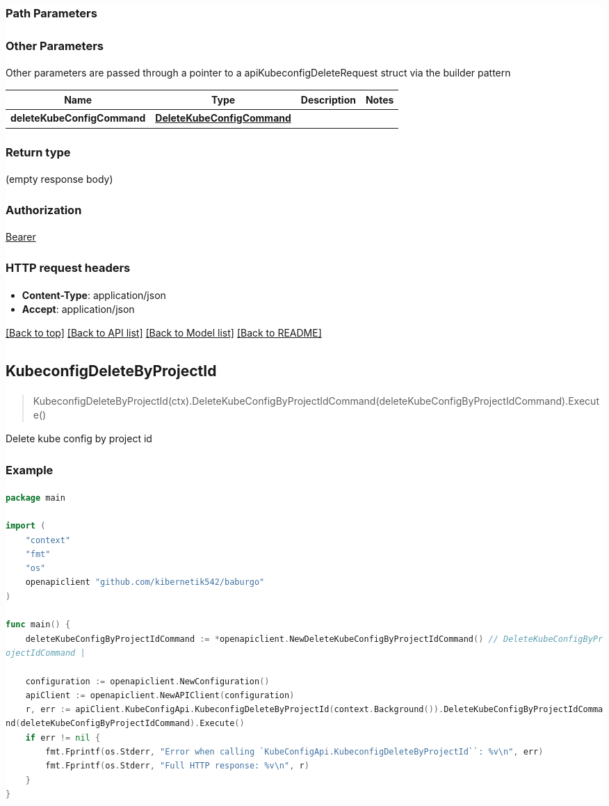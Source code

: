 ### Path Parameters



### Other Parameters

Other parameters are passed through a pointer to a apiKubeconfigDeleteRequest struct via the builder pattern


Name | Type | Description  | Notes
------------- | ------------- | ------------- | -------------
 **deleteKubeConfigCommand** | [**DeleteKubeConfigCommand**](DeleteKubeConfigCommand.md) |  | 

### Return type

 (empty response body)

### Authorization

[Bearer](../README.md#Bearer)

### HTTP request headers

- **Content-Type**: application/json
- **Accept**: application/json

[[Back to top]](#) [[Back to API list]](../README.md#documentation-for-api-endpoints)
[[Back to Model list]](../README.md#documentation-for-models)
[[Back to README]](../README.md)


## KubeconfigDeleteByProjectId

> KubeconfigDeleteByProjectId(ctx).DeleteKubeConfigByProjectIdCommand(deleteKubeConfigByProjectIdCommand).Execute()

Delete kube config by project id

### Example

```go
package main

import (
    "context"
    "fmt"
    "os"
    openapiclient "github.com/kibernetik542/baburgo"
)

func main() {
    deleteKubeConfigByProjectIdCommand := *openapiclient.NewDeleteKubeConfigByProjectIdCommand() // DeleteKubeConfigByProjectIdCommand | 

    configuration := openapiclient.NewConfiguration()
    apiClient := openapiclient.NewAPIClient(configuration)
    r, err := apiClient.KubeConfigApi.KubeconfigDeleteByProjectId(context.Background()).DeleteKubeConfigByProjectIdCommand(deleteKubeConfigByProjectIdCommand).Execute()
    if err != nil {
        fmt.Fprintf(os.Stderr, "Error when calling `KubeConfigApi.KubeconfigDeleteByProjectId``: %v\n", err)
        fmt.Fprintf(os.Stderr, "Full HTTP response: %v\n", r)
    }
}
```
